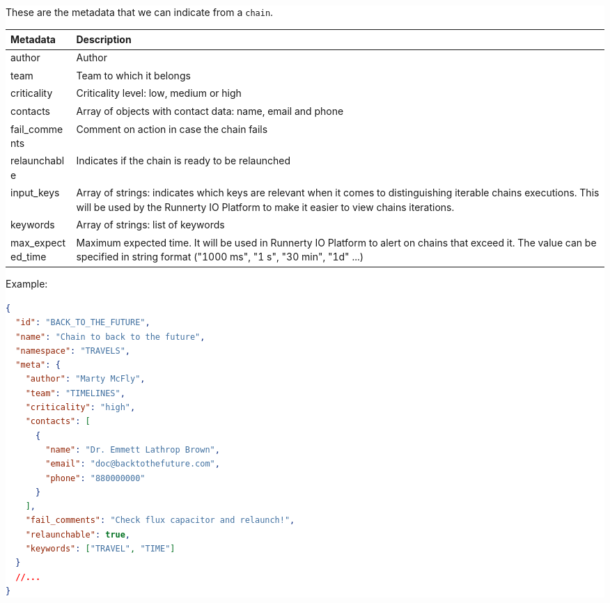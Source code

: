 These are the metadata that we can indicate from a `chain`.

| Metadata          | Description                                                                                                                                                                                                |
| :---------------- | :--------------------------------------------------------------------------------------------------------------------------------------------------------------------------------------------------------- |
| author            | Author                                                                                                                                                                                                     |
| team              | Team to which it belongs                                                                                                                                                                                   |
| criticality       | Criticality level: low, medium or high                                                                                                                                                                     |
| contacts          | Array of objects with contact data: name, email and phone                                                                                                                                                  |
| fail_comments     | Comment on action in case the chain fails                                                                                                                                                                  |
| relaunchable      | Indicates if the chain is ready to be relaunched                                                                                                                                                           |
| input_keys        | Array of strings: indicates which keys are relevant when it comes to distinguishing iterable chains executions. This will be used by the Runnerty IO Platform to make it easier to view chains iterations. |
| keywords          | Array of strings: list of keywords                                                                                                                                                                         |
| max_expected_time | Maximum expected time. It will be used in Runnerty IO Platform to alert on chains that exceed it. The value can be specified in string format ("1000 ms", "1 s", "30 min", "1d" ...)                       |

Example:

```json {5-19}
{
  "id": "BACK_TO_THE_FUTURE",
  "name": "Chain to back to the future",
  "namespace": "TRAVELS",
  "meta": {
    "author": "Marty McFly",
    "team": "TIMELINES",
    "criticality": "high",
    "contacts": [
      {
        "name": "Dr. Emmett Lathrop Brown",
        "email": "doc@backtothefuture.com",
        "phone": "880000000"
      }
    ],
    "fail_comments": "Check flux capacitor and relaunch!",
    "relaunchable": true,
    "keywords": ["TRAVEL", "TIME"]
  }
  //...
}
```
